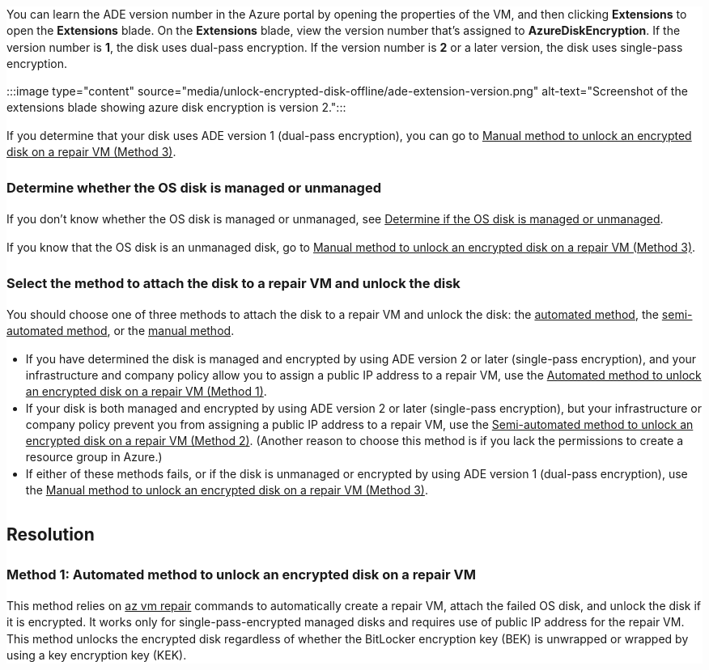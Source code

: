 You can learn the ADE version number in the Azure portal by opening the properties of the VM, and then clicking **Extensions** to open the **Extensions** blade. On the **Extensions** blade, view the version number that’s assigned to **AzureDiskEncryption**. If the version number is **1**, the disk uses dual-pass encryption. If the version number is **2** or a later version, the disk uses single-pass encryption.

:::image type="content" source="media/unlock-encrypted-disk-offline/ade-extension-version.png" alt-text="Screenshot of the extensions blade showing azure disk encryption is version 2.":::

If you determine that your disk uses ADE version 1 (dual-pass encryption), you can go to [Manual method to unlock an encrypted disk on a repair VM (Method 3)](#manual-method-to-unlock-an-encrypted-disk-on-a-repair-vm-method-3).

### Determine whether the OS disk is managed or unmanaged

If you don’t know whether the OS disk is managed or unmanaged, see [Determine if the OS disk is managed or unmanaged](unmanaged-disk-offline-repair.md#determine-if-the-os-disk-is-managed-or-unmanaged).

If you know that the OS disk is an unmanaged disk, go to [Manual method to unlock an encrypted disk on a repair VM (Method 3)](#manual-method-to-unlock-an-encrypted-disk-on-a-repair-vm-method-3).

### Select the method to attach the disk to a repair VM and unlock the disk

You should choose one of three methods to attach the disk to a repair VM and unlock the disk: the [automated method](#automated-method-to-unlock-an-encrypted-disk-on-a-repair-vm-method-1), the [semi-automated method](#semi-automated-method-to-unlock-an-encrypted-disk-on-a-repair-vm-method-2), or the [manual method](#manual-method-to-unlock-an-encrypted-disk-on-a-repair-vm-method-3). 

- If you have determined the disk is managed and encrypted by using ADE version 2 or later (single-pass encryption), and your infrastructure and company policy allow you to assign a public IP address to a repair VM, use the [Automated method to unlock an encrypted disk on a repair VM (Method 1)](#automated-method-to-unlock-an-encrypted-disk-on-a-repair-vm-method-1).
- If your disk is both managed and encrypted by using ADE version 2 or later (single-pass encryption), but your infrastructure or company policy prevent you from assigning a public IP address to a repair VM, use the [Semi-automated method to unlock an encrypted disk on a repair VM (Method 2)](#semi-automated-method-to-unlock-an-encrypted-disk-on-a-repair-vm-method-2). (Another reason to choose this method is if you lack the permissions to create a resource group in Azure.)
- If either of these methods fails, or if the disk is unmanaged or encrypted by using ADE version 1 (dual-pass encryption), use the [Manual method to unlock an encrypted disk on a repair VM (Method 3)](#manual-method-to-unlock-an-encrypted-disk-on-a-repair-vm-method-3).

## Resolution

### Method 1: Automated method to unlock an encrypted disk on a repair VM

This method relies on [az vm repair](/cli/azure/vm/repair) commands to automatically create a repair VM, attach the failed OS disk, and unlock the disk if it is encrypted. It works only for single-pass-encrypted managed disks and requires use of public IP address for the repair VM. This method unlocks the encrypted disk regardless of whether the BitLocker encryption key (BEK) is unwrapped or wrapped by using a key encryption key (KEK).
